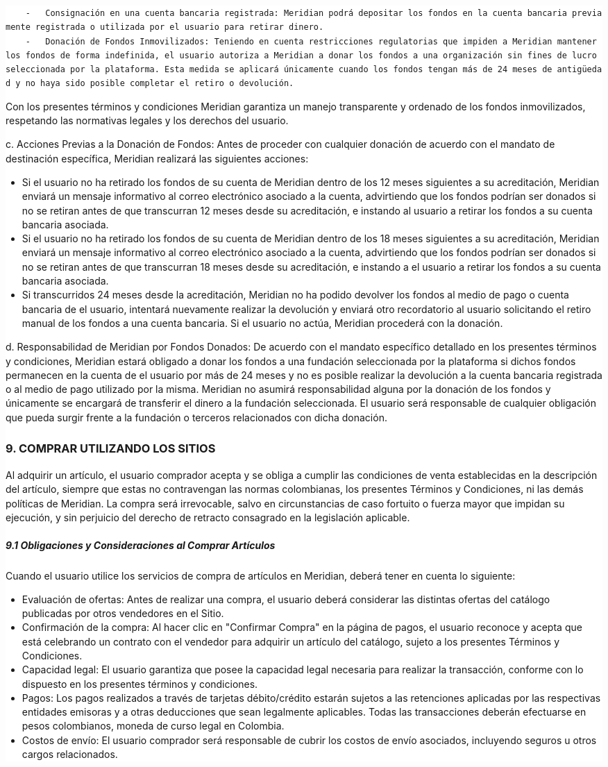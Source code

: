         -   Consignación en una cuenta bancaria registrada: Meridian podrá depositar los fondos en la cuenta bancaria previamente registrada o utilizada por el usuario para retirar dinero.
        -   Donación de Fondos Inmovilizados: Teniendo en cuenta restricciones regulatorias que impiden a Meridian mantener los fondos de forma indefinida, el usuario autoriza a Meridian a donar los fondos a una organización sin fines de lucro seleccionada por la plataforma. Esta medida se aplicará únicamente cuando los fondos tengan más de 24 meses de antigüedad y no haya sido posible completar el retiro o devolución.

Con los presentes términos y condiciones Meridian garantiza un manejo transparente y ordenado de los fondos inmovilizados, respetando las normativas legales y los derechos del usuario.

c. Acciones Previas a la Donación de Fondos: Antes de proceder con cualquier donación de acuerdo con el mandato de destinación específica, Meridian realizará las siguientes acciones:

-   Si el usuario no ha retirado los fondos de su cuenta de Meridian dentro de los 12 meses siguientes a su acreditación, Meridian enviará un mensaje informativo al correo electrónico asociado a la cuenta, advirtiendo que los fondos podrían ser donados si no se retiran antes de que transcurran 12 meses desde su acreditación, e instando al usuario a retirar los fondos a su cuenta bancaria asociada.
-   Si el usuario no ha retirado los fondos de su cuenta de Meridian dentro de los 18 meses siguientes a su acreditación, Meridian enviará un mensaje informativo al correo electrónico asociado a la cuenta, advirtiendo que los fondos podrían ser donados si no se retiran antes de que transcurran 18 meses desde su acreditación, e instando a el usuario a retirar los fondos a su cuenta bancaria asociada.
-   Si transcurridos 24 meses desde la acreditación, Meridian no ha podido devolver los fondos al medio de pago o cuenta bancaria de el usuario, intentará nuevamente realizar la devolución y enviará otro recordatorio al usuario solicitando el retiro manual de los fondos a una cuenta bancaria. Si el usuario no actúa, Meridian procederá con la donación.

d. Responsabilidad de Meridian por Fondos Donados: De acuerdo con el mandato específico detallado en los presentes términos y condiciones, Meridian estará obligado a donar los fondos a una fundación seleccionada por la plataforma si dichos fondos permanecen en la cuenta de el usuario por más de 24 meses y no es posible realizar la devolución a la cuenta bancaria registrada o al medio de pago utilizado por la misma. Meridian no asumirá responsabilidad alguna por la donación de los fondos y únicamente se encargará de transferir el dinero a la fundación seleccionada. El usuario será responsable de cualquier obligación que pueda surgir frente a la fundación o terceros relacionados con dicha donación.

### 9. COMPRAR UTILIZANDO LOS SITIOS

Al adquirir un artículo, el usuario comprador acepta y se obliga a cumplir las condiciones de venta establecidas en la descripción del artículo, siempre que estas no contravengan las normas colombianas, los presentes Términos y Condiciones, ni las demás políticas de Meridian. La compra será irrevocable, salvo en circunstancias de caso fortuito o fuerza mayor que impidan su ejecución, y sin perjuicio del derecho de retracto consagrado en la legislación aplicable.

##### 9.1 Obligaciones y Consideraciones al Comprar Artículos

Cuando el usuario utilice los servicios de compra de artículos en Meridian, deberá tener en cuenta lo siguiente:

-   Evaluación de ofertas: Antes de realizar una compra, el usuario deberá considerar las distintas ofertas del catálogo publicadas por otros vendedores en el Sitio.
-   Confirmación de la compra: Al hacer clic en "Confirmar Compra" en la página de pagos, el usuario reconoce y acepta que está celebrando un contrato con el vendedor para adquirir un artículo del catálogo, sujeto a los presentes Términos y Condiciones.
-   Capacidad legal: El usuario garantiza que posee la capacidad legal necesaria para realizar la transacción, conforme con lo dispuesto en los presentes términos y condiciones.
-   Pagos: Los pagos realizados a través de tarjetas débito/crédito estarán sujetos a las retenciones aplicadas por las respectivas entidades emisoras y a otras deducciones que sean legalmente aplicables. Todas las transacciones deberán efectuarse en pesos colombianos, moneda de curso legal en Colombia.
-   Costos de envío: El usuario comprador será responsable de cubrir los costos de envío asociados, incluyendo seguros u otros cargos relacionados.
